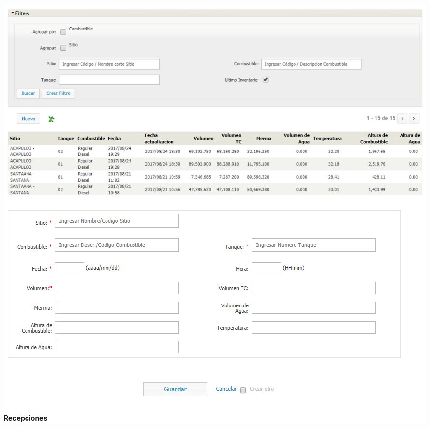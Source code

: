 ![Inventarios](../Content/Includes/AN-Network-UserManal-SP/inventarios.png)

![Inventarios](../Content/Includes/AN-Network-UserManal-SP/nuevoInventario.png)

#### Recepciones
